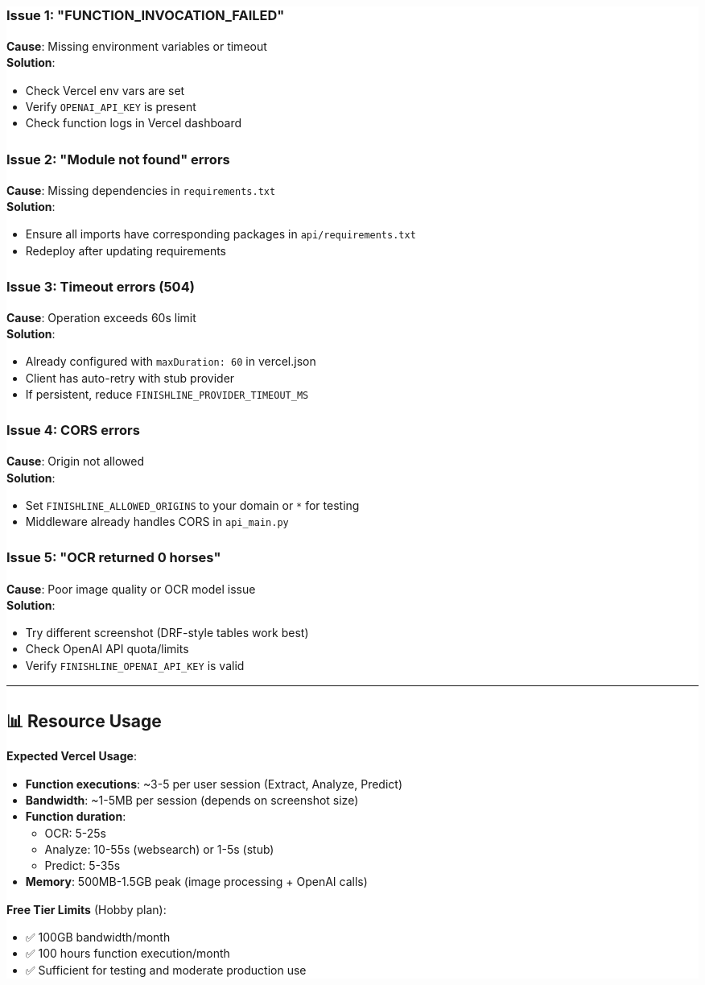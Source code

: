 ### **Issue 1: "FUNCTION_INVOCATION_FAILED"**
**Cause**: Missing environment variables or timeout  
**Solution**: 
- Check Vercel env vars are set
- Verify `OPENAI_API_KEY` is present
- Check function logs in Vercel dashboard

### **Issue 2: "Module not found" errors**
**Cause**: Missing dependencies in `requirements.txt`  
**Solution**: 
- Ensure all imports have corresponding packages in `api/requirements.txt`
- Redeploy after updating requirements

### **Issue 3: Timeout errors (504)**
**Cause**: Operation exceeds 60s limit  
**Solution**:
- Already configured with `maxDuration: 60` in vercel.json
- Client has auto-retry with stub provider
- If persistent, reduce `FINISHLINE_PROVIDER_TIMEOUT_MS`

### **Issue 4: CORS errors**
**Cause**: Origin not allowed  
**Solution**:
- Set `FINISHLINE_ALLOWED_ORIGINS` to your domain or `*` for testing
- Middleware already handles CORS in `api_main.py`

### **Issue 5: "OCR returned 0 horses"**
**Cause**: Poor image quality or OCR model issue  
**Solution**:
- Try different screenshot (DRF-style tables work best)
- Check OpenAI API quota/limits
- Verify `FINISHLINE_OPENAI_API_KEY` is valid

---

## 📊 **Resource Usage**

**Expected Vercel Usage**:
- **Function executions**: ~3-5 per user session (Extract, Analyze, Predict)
- **Bandwidth**: ~1-5MB per session (depends on screenshot size)
- **Function duration**: 
  - OCR: 5-25s
  - Analyze: 10-55s (websearch) or 1-5s (stub)
  - Predict: 5-35s
- **Memory**: 500MB-1.5GB peak (image processing + OpenAI calls)

**Free Tier Limits** (Hobby plan):
- ✅ 100GB bandwidth/month
- ✅ 100 hours function execution/month
- ✅ Sufficient for testing and moderate production use
